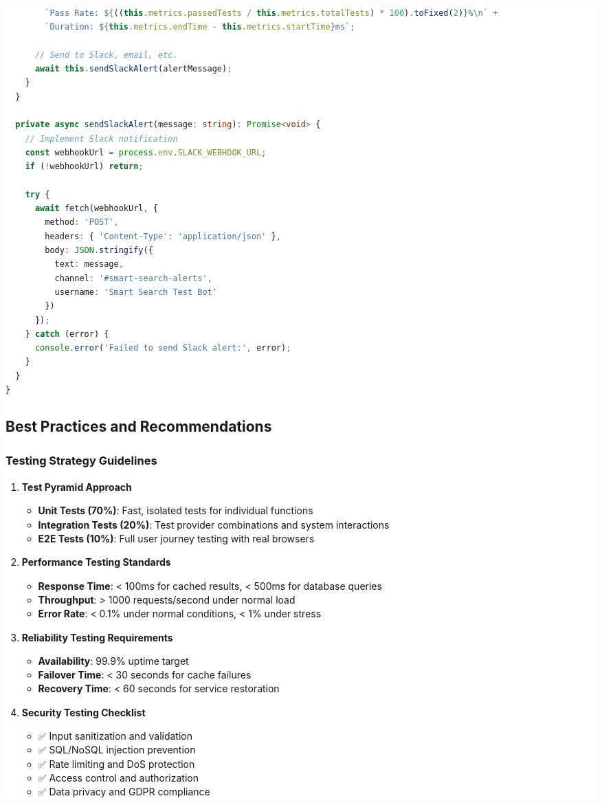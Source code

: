 ```typescript
        `Pass Rate: ${((this.metrics.passedTests / this.metrics.totalTests) * 100).toFixed(2)}%\n` +
        `Duration: ${this.metrics.endTime - this.metrics.startTime}ms`;

      // Send to Slack, email, etc.
      await this.sendSlackAlert(alertMessage);
    }
  }

  private async sendSlackAlert(message: string): Promise<void> {
    // Implement Slack notification
    const webhookUrl = process.env.SLACK_WEBHOOK_URL;
    if (!webhookUrl) return;

    try {
      await fetch(webhookUrl, {
        method: 'POST',
        headers: { 'Content-Type': 'application/json' },
        body: JSON.stringify({
          text: message,
          channel: '#smart-search-alerts',
          username: 'Smart Search Test Bot'
        })
      });
    } catch (error) {
      console.error('Failed to send Slack alert:', error);
    }
  }
}
```

## Best Practices and Recommendations

### Testing Strategy Guidelines

1. **Test Pyramid Approach**
   - **Unit Tests (70%)**: Fast, isolated tests for individual functions
   - **Integration Tests (20%)**: Test provider combinations and system interactions
   - **E2E Tests (10%)**: Full user journey testing with real browsers

2. **Performance Testing Standards**
   - **Response Time**: < 100ms for cached results, < 500ms for database queries
   - **Throughput**: > 1000 requests/second under normal load
   - **Error Rate**: < 0.1% under normal conditions, < 1% under stress

3. **Reliability Testing Requirements**
   - **Availability**: 99.9% uptime target
   - **Failover Time**: < 30 seconds for cache failures
   - **Recovery Time**: < 60 seconds for service restoration

4. **Security Testing Checklist**
   - ✅ Input sanitization and validation
   - ✅ SQL/NoSQL injection prevention
   - ✅ Rate limiting and DoS protection
   - ✅ Access control and authorization
   - ✅ Data privacy and GDPR compliance
